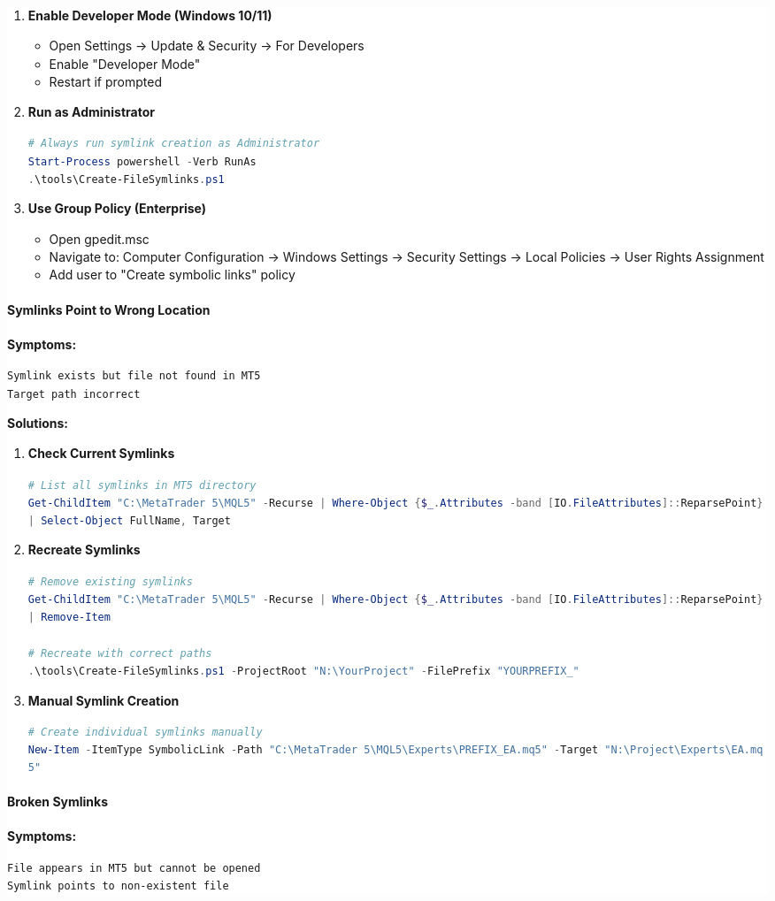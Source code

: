 1. **Enable Developer Mode (Windows 10/11)**
   - Open Settings → Update & Security → For Developers
   - Enable "Developer Mode"
   - Restart if prompted

2. **Run as Administrator**
   ```powershell
   # Always run symlink creation as Administrator
   Start-Process powershell -Verb RunAs
   .\tools\Create-FileSymlinks.ps1
   ```

3. **Use Group Policy (Enterprise)**
   - Open gpedit.msc
   - Navigate to: Computer Configuration → Windows Settings → Security Settings → Local Policies → User Rights Assignment
   - Add user to "Create symbolic links" policy

#### Symlinks Point to Wrong Location

**Symptoms:**
```
Symlink exists but file not found in MT5
Target path incorrect
```

**Solutions:**

1. **Check Current Symlinks**
   ```powershell
   # List all symlinks in MT5 directory
   Get-ChildItem "C:\MetaTrader 5\MQL5" -Recurse | Where-Object {$_.Attributes -band [IO.FileAttributes]::ReparsePoint} | Select-Object FullName, Target
   ```

2. **Recreate Symlinks**
   ```powershell
   # Remove existing symlinks
   Get-ChildItem "C:\MetaTrader 5\MQL5" -Recurse | Where-Object {$_.Attributes -band [IO.FileAttributes]::ReparsePoint} | Remove-Item
   
   # Recreate with correct paths
   .\tools\Create-FileSymlinks.ps1 -ProjectRoot "N:\YourProject" -FilePrefix "YOURPREFIX_"
   ```

3. **Manual Symlink Creation**
   ```powershell
   # Create individual symlinks manually
   New-Item -ItemType SymbolicLink -Path "C:\MetaTrader 5\MQL5\Experts\PREFIX_EA.mq5" -Target "N:\Project\Experts\EA.mq5"
   ```

#### Broken Symlinks

**Symptoms:**
```
File appears in MT5 but cannot be opened
Symlink points to non-existent file
```
